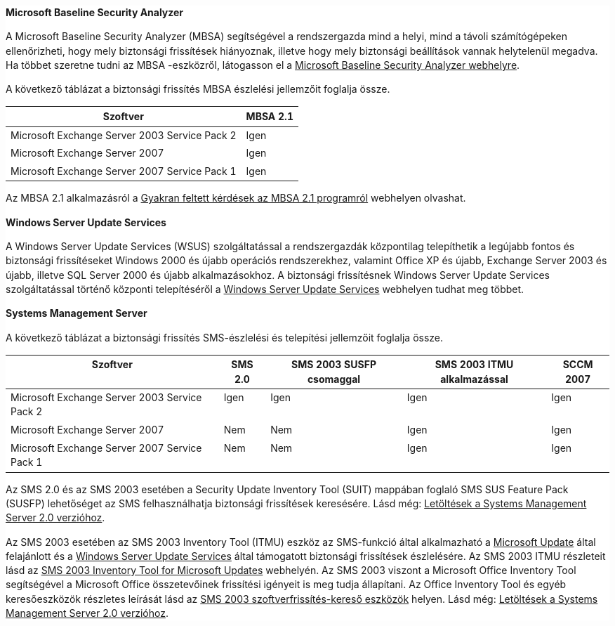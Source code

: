 **Microsoft Baseline Security Analyzer**
  
A Microsoft Baseline Security Analyzer (MBSA) segítségével a rendszergazda mind a helyi, mind a távoli számítógépeken ellenőrizheti, hogy mely biztonsági frissítések hiányoznak, illetve hogy mely biztonsági beállítások vannak helytelenül megadva. Ha többet szeretne tudni az MBSA -eszközről, látogasson el a [Microsoft Baseline Security Analyzer webhelyre](http://www.microsoft.com/technet/security/tools/mbsahome.mspx).
  
A következő táblázat a biztonsági frissítés MBSA észlelési jellemzőit foglalja össze.
  
| Szoftver                                      | MBSA 2.1 |  
|-----------------------------------------------|----------|  
| Microsoft Exchange Server 2003 Service Pack 2 | Igen     |  
| Microsoft Exchange Server 2007                | Igen     |  
| Microsoft Exchange Server 2007 Service Pack 1 | Igen     |
  
Az MBSA 2.1 alkalmazásról a [Gyakran feltett kérdések az MBSA 2.1 programról](http://www.microsoft.com/technet/security/tools/mbsa2/qa.mspx) webhelyen olvashat.
  
**Windows Server Update Services**
  
A Windows Server Update Services (WSUS) szolgáltatással a rendszergazdák központilag telepíthetik a legújabb fontos és biztonsági frissítéseket Windows 2000 és újabb operációs rendszerekhez, valamint Office XP és újabb, Exchange Server 2003 és újabb, illetve SQL Server 2000 és újabb alkalmazásokhoz. A biztonsági frissítésnek Windows Server Update Services szolgáltatással történő központi telepítéséről a [Windows Server Update Services](http://go.microsoft.com/fwlink/?linkid=50120) webhelyen tudhat meg többet.
  
**Systems Management Server**
  
A következő táblázat a biztonsági frissítés SMS-észlelési és telepítési jellemzőit foglalja össze.
  
| Szoftver                                      | SMS 2.0 | SMS 2003 SUSFP csomaggal | SMS 2003 ITMU alkalmazással | SCCM 2007 |  
|-----------------------------------------------|---------|--------------------------|-----------------------------|-----------|  
| Microsoft Exchange Server 2003 Service Pack 2 | Igen    | Igen                     | Igen                        | Igen      |  
| Microsoft Exchange Server 2007                | Nem     | Nem                      | Igen                        | Igen      |  
| Microsoft Exchange Server 2007 Service Pack 1 | Nem     | Nem                      | Igen                        | Igen      |
  
Az SMS 2.0 és az SMS 2003 esetében a Security Update Inventory Tool (SUIT) mappában foglaló SMS SUS Feature Pack (SUSFP) lehetőséget az SMS felhasználhatja biztonsági frissítések keresésére. Lásd még: [Letöltések a Systems Management Server 2.0 verzióhoz](http://technet.microsoft.com/en-us/sms/bb676799.aspx).
  
Az SMS 2003 esetében az SMS 2003 Inventory Tool (ITMU) eszköz az SMS-funkció által alkalmazható a [Microsoft Update](http://update.microsoft.com/microsoftupdate) által felajánlott és a [Windows Server Update Services](http://go.microsoft.com/fwlink/?linkid=50120) által támogatott biztonsági frissítések észlelésére. Az SMS 2003 ITMU részleteit lásd az [SMS 2003 Inventory Tool for Microsoft Updates](http://technet.microsoft.com/en-us/sms/bb676783.aspx) webhelyén. Az SMS 2003 viszont a Microsoft Office Inventory Tool segítségével a Microsoft Office összetevőinek frissítési igényeit is meg tudja állapítani. Az Office Inventory Tool és egyéb keresőeszközök részletes leírását lásd az [SMS 2003 szoftverfrissítés-kereső eszközök](http://technet.microsoft.com/en-us/sms/bb676786.aspx) helyen. Lásd még: [Letöltések a Systems Management Server 2.0 verzióhoz](http://technet.microsoft.com/en-us/sms/bb676766.aspx).
  